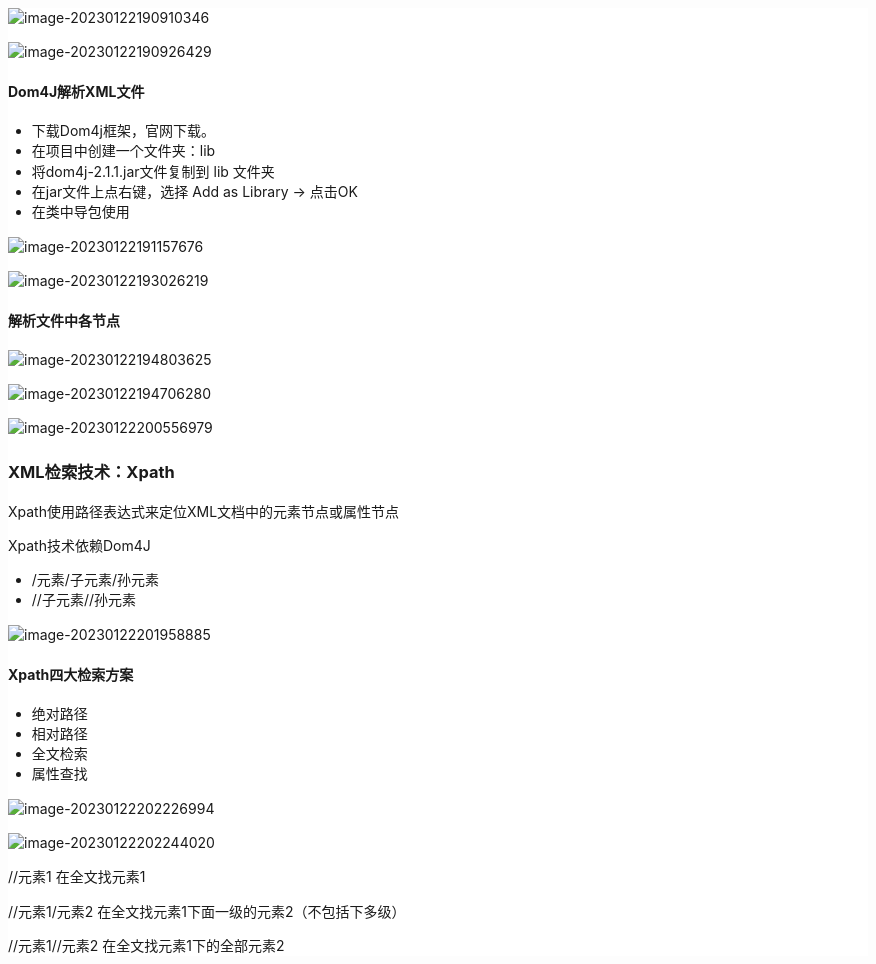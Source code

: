 ![image-20230122190910346](https://souln.oss-cn-guangzhou.aliyuncs.com/java/image-20230122190910346.png)

![image-20230122190926429](https://souln.oss-cn-guangzhou.aliyuncs.com/java/image-20230122190926429.png)

#### Dom4J解析XML文件

* 下载Dom4j框架，官网下载。
* 在项目中创建一个文件夹：lib
* 将dom4j-2.1.1.jar文件复制到 lib 文件夹
* 在jar文件上点右键，选择 Add as Library -> 点击OK
* 在类中导包使用

![image-20230122191157676](https://souln.oss-cn-guangzhou.aliyuncs.com/java/image-20230122191157676.png)

![image-20230122193026219](https://souln.oss-cn-guangzhou.aliyuncs.com/java/image-20230122193026219.png)

#### 解析文件中各节点

![image-20230122194803625](https://souln.oss-cn-guangzhou.aliyuncs.com/java/image-20230122194803625.png)

![image-20230122194706280](https://souln.oss-cn-guangzhou.aliyuncs.com/java/image-20230122194706280.png)

![image-20230122200556979](https://souln.oss-cn-guangzhou.aliyuncs.com/java/image-20230122200556979.png)

### XML检索技术：Xpath

Xpath使用路径表达式来定位XML文档中的元素节点或属性节点

Xpath技术依赖Dom4J

* /元素/子元素/孙元素
* //子元素//孙元素



![image-20230122201958885](https://souln.oss-cn-guangzhou.aliyuncs.com/java/image-20230122201958885.png)

#### Xpath四大检索方案

* 绝对路径
* 相对路径
* 全文检索
* 属性查找

![image-20230122202226994](https://souln.oss-cn-guangzhou.aliyuncs.com/java/image-20230122202226994.png)

![image-20230122202244020](https://souln.oss-cn-guangzhou.aliyuncs.com/java/image-20230122202244020.png)

//元素1 在全文找元素1

//元素1/元素2	在全文找元素1下面一级的元素2（不包括下多级）

//元素1//元素2	在全文找元素1下的全部元素2
